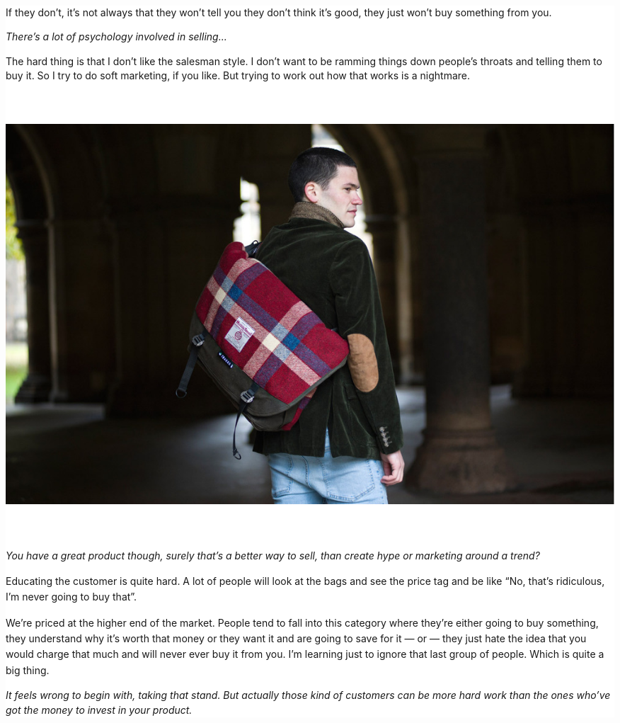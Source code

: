 If they don’t, it’s not always that they won’t tell you they don’t think it’s good, they just won’t buy something from you.

<em>There’s a lot of psychology involved in selling...</em>

The hard thing is that I don’t like the salesman style. I don’t want to be ramming things down people’s throats and telling them to buy it. So I try to do soft marketing, if you like. But trying to work out how that works is a nightmare.

<img src="/media/Mule.jpg" alt="" width="1000" height="625" class="alignnone size-full wp-image-2012" />

<em>You have a great product though, surely that’s a better way to sell, than create hype or marketing around a trend?</em>

Educating the customer is quite hard.&nbsp;<span style="line-height: 1.6em;">A lot of people will look at the bags and see the price tag and be like “No, that’s ridiculous, I’m never going to buy that”.</span>

<span style="line-height: 1.6em;">We’re priced at the higher end of the market. People tend to fall into this category where they’re either going to buy something, they understand why it’s worth that money or they want it and are going to save for it — or — they just hate the idea that you would charge that much and will never ever buy it from you. I’m learning just to ignore that last group of people. Which is quite a big thing.</span>

<em>It feels wrong to begin with, taking that stand. But actually those kind of customers can be more hard work than the ones who’ve got the money to invest in your product.</em>
